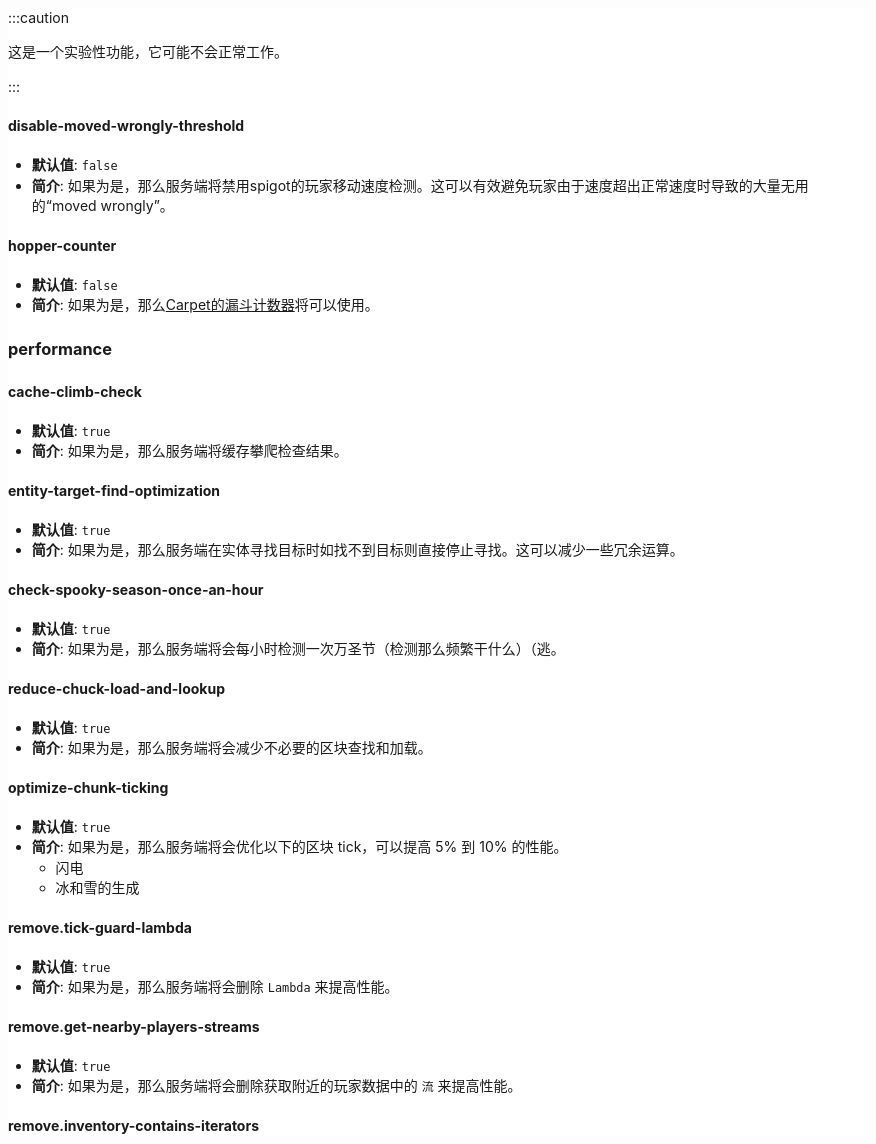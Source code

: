 :::caution

这是一个实验性功能，它可能不会正常工作。

:::

#### disable-moved-wrongly-threshold

- **默认值**: `false`
- **简介**: 如果为是，那么服务端将禁用spigot的玩家移动速度检测。这可以有效避免玩家由于速度超出正常速度时导致的大量无用的“moved wrongly”。

#### hopper-counter

- **默认值**: `false`
- **简介**: 如果为是，那么[Carpet的漏斗计数器](https://github.com/gnembon/fabric-carpet/wiki/Current-Available-Settings#hoppercounters)将可以使用。

### performance

#### cache-climb-check

- **默认值**: `true`
- **简介**: 如果为是，那么服务端将缓存攀爬检查结果。

#### entity-target-find-optimization

- **默认值**: `true`
- **简介**: 如果为是，那么服务端在实体寻找目标时如找不到目标则直接停止寻找。这可以减少一些冗余运算。

#### check-spooky-season-once-an-hour

- **默认值**: `true`
- **简介**: 如果为是，那么服务端将会每小时检测一次万圣节（检测那么频繁干什么）（逃。

#### reduce-chuck-load-and-lookup

- **默认值**: `true`
- **简介**: 如果为是，那么服务端将会减少不必要的区块查找和加载。

#### optimize-chunk-ticking

- **默认值**: `true`
- **简介**: 如果为是，那么服务端将会优化以下的区块 tick，可以提高 5% 到 10% 的性能。
  - 闪电
  - 冰和雪的生成

#### remove.tick-guard-lambda

- **默认值**: `true`
- **简介**: 如果为是，那么服务端将会删除 `Lambda` 来提高性能。

#### remove.get-nearby-players-streams

- **默认值**: `true`
- **简介**: 如果为是，那么服务端将会删除获取附近的玩家数据中的 `流` 来提高性能。

#### remove.inventory-contains-iterators

